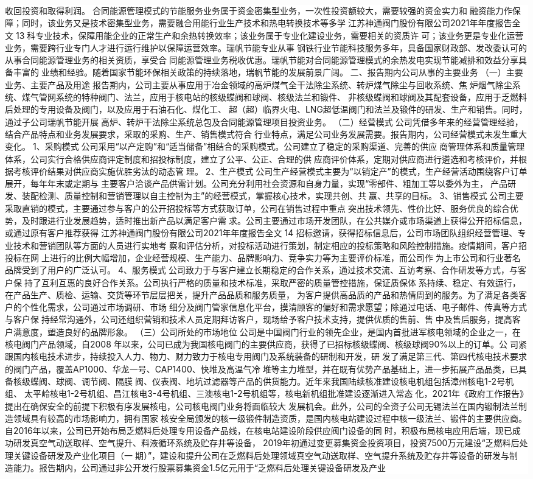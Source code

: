 收回投资和取得利润。
合同能源管理模式的节能服务业务属于资金密集型业务，一次性投资额较大，需要较强的资金实力和
融资能力作保障；同时，该业务又是技术密集型业务，需要融合用能行业生产技术和热电转换技术等多学
江苏神通阀门股份有限公司2021年年度报告全文
13
科专业技术，保障用能企业的正常生产和余热转换效率；该业务属于专业化建设业务，需要相关的资质许
可；该业务更是专业化运营业务，需要跨行业专门人才进行运行维护以保障运营效率。瑞帆节能专业从事
钢铁行业节能科技服务多年，具备国家财政部、发改委认可的从事合同能源管理业务的相关资质，享受合
同能源管理业务税收优惠。瑞帆节能对合同能源管理模式的余热发电实现节能减排和效益分享具备丰富的
业绩和经验。随着国家节能环保相关政策的持续落地，瑞帆节能的发展前景广阔。
二、报告期内公司从事的主要业务
（一）主要业务、主要产品及用途
报告期内，公司主要从事应用于冶金领域的高炉煤气全干法除尘系统、转炉煤气除尘与回收系统、焦
炉烟气除尘系统、煤气管网系统的特种阀门、法兰，应用于核电站的核级蝶阀和球阀、核级法兰和锻件、
非核级蝶阀和球阀及其配套设备，应用于乏燃料后处理的专用设备及阀门，以及应用于石油石化、煤化工、
超（超）临界火电、LNG超低温阀门和法兰及锻件的研发、生产和销售。同时，通过子公司瑞帆节能开展
高炉、转炉干法除尘系统总包及合同能源管理项目投资业务。
（二）经营模式
公司凭借多年来的经营管理经验，结合产品特点和业务发展要求，采取的采购、生产、销售模式符合
行业特点，满足公司业务发展需要。报告期内，公司经营模式未发生重大变化。
1、采购模式
公司采用“以产定购”和“适当储备”相结合的采购模式。公司建立了稳定的采购渠道、完善的供应
商管理体系和质量管理体系，公司实行合格供应商评定制度和招投标制度，建立了公平、公正、合理的供
应商评价体系，定期对供应商进行遴选和考核评价，并根据考核评价结果对供应商实施优胜劣汰的动态管
理。
2、生产模式
公司生产经营模式主要为“以销定产”的模式，生产经营活动围绕客户订单展开，每年年末或定期与
主要客户洽谈产品供需计划。公司充分利用社会资源和自身力量，实现“零部件、粗加工等以委外为主，
产品研发、装配检测、质量控制和营销管理以自主控制为主”的经营模式，掌握核心技术，实现共创、共
赢、共享的目标。
3、销售模式
公司主要采取直销的模式，主要通过参与客户的公开招投标等方式获取订单，公司在销售过程中重点
突出技术领先、性价比好、服务优良的综合优势，及时跟进行业发展趋势，适时推出新产品以满足客户需
求。公司主要通过市场开发团队，在公共媒介或市场渠道上获得公开招标信息，或通过原有客户推荐获得
江苏神通阀门股份有限公司2021年年度报告全文
14
招标邀请，获得招标信息后，公司市场团队组织经营管理、专业技术和营销团队等方面的人员进行实地考
察和评估分析，对投标活动进行策划，制定相应的投标策略和风险控制措施。疫情期间，客户招投标在网
上进行的比例大幅增加，企业经营规模、生产能力、品牌影响力、竞争实力等为主要评价标准，而公司作
为上市公司和行业著名品牌受到了用户的广泛认可。
4、服务模式
公司致力于与客户建立长期稳定的合作关系，通过技术交流、互访考察、合作研发等方式，与客户保
持了互利互惠的良好合作关系。公司执行严格的质量和技术标准，采取严密的质量管控措施，保证质保体
系持续、稳定、有效运行，在产品生产、质检、运输、交货等环节层层把关，提升产品品质和服务质量，
为客户提供高品质的产品和热情周到的服务。为了满足各类客户的个性化需求，公司通过市场调研、市场
细分及阀门管家信息化平台，摸清顾客的偏好和需求愿望；除通过电话、电子邮件、传真等方式与客户保
持经常沟通外，公司还组织营销和技术人员定期拜访客户，现场给予客户技术支持，提供优质的售前、售
中及售后服务，提高客户满意度，塑造良好的品牌形象。
（三）公司所处的市场地位
公司是中国阀门行业的领先企业，是国内首批进军核电领域的企业之一，在核电阀门产品领域，自2008
年以来，公司已成为我国核电阀门的主要供应商，获得了已招标核级蝶阀、核级球阀90%以上的订单。公
司紧跟国内核电技术进步，持续投入人力、物力、财力致力于核电专用阀门及系统装备的研制和开发，研
发了满足第三代、第四代核电技术要求的阀门产品，覆盖AP1000、华龙一号、CAP1400、快堆及高温气冷
堆等主力堆型，并在既有优势产品基础上，进一步拓展产品品类，已具备核级蝶阀、球阀、调节阀、隔膜
阀、仪表阀、地坑过滤器等产品的供货能力。近年来我国陆续核准建设核电机组包括漳州核电1-2号机组、
太平岭核电1-2号机组、昌江核电3-4号机组、三澳核电1-2号机组等，核电新机组批准建设逐渐进入常态
化，2021年《政府工作报告》提出在确保安全的前提下积极有序发展核电，公司核电阀门业务将面临较大
发展机会。此外，公司的全资子公司无锡法兰在国内锻制法兰制造领域具有较高的市场影响力，拥有国家
核安全局颁发的核一级锻件制造资质，是国内核电站建设过程中核一级法兰、锻件的主要供应商。
自2016年以来，公司已开始布局乏燃料后处理专用设备产品线，在核电站建设阶段供应阀门设备的同
时，积极布局核电应用后端，现已成功研发真空气动送取样、空气提升、料液循环系统及贮存井等设备，
2019年初通过变更募集资金投资项目，投资7500万元建设“乏燃料后处理关键设备研发及产业化项目（一
期）”，建设和提升公司在乏燃料后处理领域真空气动送取样、空气提升系统及贮存井等设备的研发与制
造能力。报告期内，公司通过非公开发行股票募集资金1.5亿元用于“乏燃料后处理关键设备研发及产业